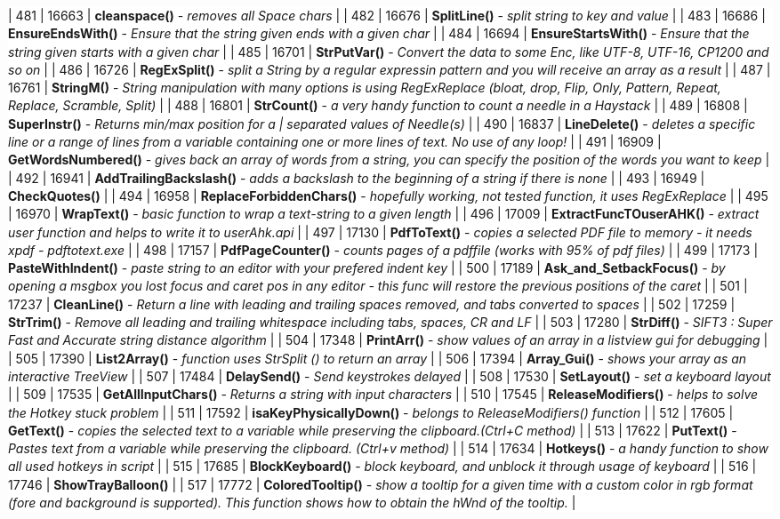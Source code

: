 | 481 | 16663 | **cleanspace()** - *removes all Space chars* |
| 482 | 16676 | **SplitLine()** - *split string to key and value* |
| 483 | 16686 | **EnsureEndsWith()** - *Ensure that the string given ends with a given char* |
| 484 | 16694 | **EnsureStartsWith()** - *Ensure that the string given starts with a given char* |
| 485 | 16701 | **StrPutVar()** - *Convert the data to some Enc, like UTF-8, UTF-16, CP1200 and so on* |
| 486 | 16726 | **RegExSplit()** - *split a String by a regular expressin pattern and you will receive an array as a result* |
| 487 | 16761 | **StringM()** - *String manipulation with many options is using RegExReplace  (bloat, drop, Flip, Only, Pattern, Repeat, Replace, Scramble, Split)* |
| 488 | 16801 | **StrCount()** - *a very handy function to count a needle in a Haystack* |
| 489 | 16808 | **SuperInstr()** - *Returns min/max position for a | separated values of Needle(s)* |
| 490 | 16837 | **LineDelete()** - *deletes a specific line or a range of lines from a variable containing one or more lines of text. No use of any loop!* |
| 491 | 16909 | **GetWordsNumbered()** - *gives back an array of words from a string, you can specify the position of the words you want to keep* |
| 492 | 16941 | **AddTrailingBackslash()** - *adds a backslash to the beginning of a string if there is none* |
| 493 | 16949 | **CheckQuotes()** |
| 494 | 16958 | **ReplaceForbiddenChars()** - *hopefully working, not tested function, it uses RegExReplace* |
| 495 | 16970 | **WrapText()** - *basic function to wrap a text-string to a given length* |
| 496 | 17009 | **ExtractFuncTOuserAHK()** - *extract user function and helps to write it to userAhk.api* |
| 497 | 17130 | **PdfToText()** - *copies a selected PDF file to memory - it needs xpdf - pdftotext.exe* |
| 498 | 17157 | **PdfPageCounter()** - *counts pages of a pdffile (works with 95% of pdf files)* |
| 499 | 17173 | **PasteWithIndent()** - *paste string to an editor with your prefered indent key* |
| 500 | 17189 | **Ask_and_SetbackFocus()** - *by opening a msgbox you lost focus and caret pos in any editor - this func will restore the previous positions of the caret* |
| 501 | 17237 | **CleanLine()** - *Return a line with leading and trailing spaces removed, and tabs converted to spaces* |
| 502 | 17259 | **StrTrim()** - *Remove all leading and trailing whitespace including tabs, spaces, CR and LF* |
| 503 | 17280 | **StrDiff()** - *SIFT3 : Super Fast and Accurate string distance algorithm* |
| 504 | 17348 | **PrintArr()** - *show values of an array in a listview gui for debugging* |
| 505 | 17390 | **List2Array()** - *function uses StrSplit () to return an array* |
| 506 | 17394 | **Array_Gui()** - *shows your array as an interactive TreeView* |
| 507 | 17484 | **DelaySend()** - *Send keystrokes delayed* |
| 508 | 17530 | **SetLayout()** - *set a keyboard layout* |
| 509 | 17535 | **GetAllInputChars()** - *Returns a string with input characters* |
| 510 | 17545 | **ReleaseModifiers()** - *helps to solve the Hotkey stuck problem* |
| 511 | 17592 | **isaKeyPhysicallyDown()** - *belongs to ReleaseModifiers() function* |
| 512 | 17605 | **GetText()** - *copies the selected text to a variable while preserving the clipboard.(Ctrl+C method)* |
| 513 | 17622 | **PutText()** - *Pastes text from a variable while preserving the clipboard. (Ctrl+v method)* |
| 514 | 17634 | **Hotkeys()** - *a handy function to show all used hotkeys in script* |
| 515 | 17685 | **BlockKeyboard()** - *block keyboard, and unblock it through usage of keyboard* |
| 516 | 17746 | **ShowTrayBalloon()** |
| 517 | 17772 | **ColoredTooltip()** - *show a tooltip for a given time with a custom color in rgb format (fore and background is supported). This function shows how to obtain the hWnd of the tooltip.* |